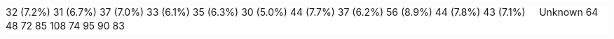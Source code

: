 <td headers="stat_1" class="gt_row gt_center">
32 (7.2%)
</td>
<td headers="stat_2" class="gt_row gt_center">
31 (6.7%)
</td>
<td headers="stat_3" class="gt_row gt_center">
37 (7.0%)
</td>
<td headers="stat_4" class="gt_row gt_center">
33 (6.1%)
</td>
<td headers="stat_5" class="gt_row gt_center">
35 (6.3%)
</td>
<td headers="stat_6" class="gt_row gt_center">
30 (5.0%)
</td>
<td headers="stat_7" class="gt_row gt_center">
44 (7.7%)
</td>
<td headers="stat_8" class="gt_row gt_center">
37 (6.2%)
</td>
<td headers="stat_9" class="gt_row gt_center">
56 (8.9%)
</td>
<td headers="stat_10" class="gt_row gt_center">
44 (7.8%)
</td>
<td headers="stat_11" class="gt_row gt_center">
43 (7.1%)
</td>
</tr>
<tr>
<td headers="label" class="gt_row gt_left">
    Unknown
</td>
<td headers="stat_1" class="gt_row gt_center">
64
</td>
<td headers="stat_2" class="gt_row gt_center">
48
</td>
<td headers="stat_3" class="gt_row gt_center">
72
</td>
<td headers="stat_4" class="gt_row gt_center">
85
</td>
<td headers="stat_5" class="gt_row gt_center">
108
</td>
<td headers="stat_6" class="gt_row gt_center">
74
</td>
<td headers="stat_7" class="gt_row gt_center">
95
</td>
<td headers="stat_8" class="gt_row gt_center">
90
</td>
<td headers="stat_9" class="gt_row gt_center">
83